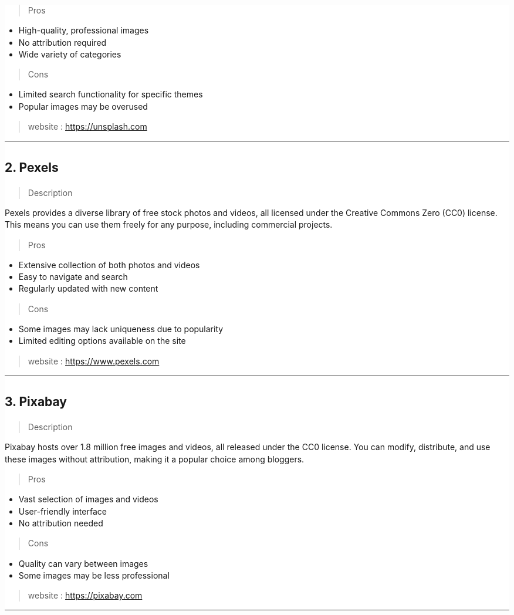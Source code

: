 > Pros

- High-quality, professional images
- No attribution required
- Wide variety of categories

> Cons

- Limited search functionality for specific themes
- Popular images may be overused

> website : <https://unsplash.com>

---

## 2. Pexels

> Description

Pexels provides a diverse library of free stock photos and videos, all licensed under the Creative Commons Zero (CC0) license. This means you can use them freely for any purpose, including commercial projects.

> Pros

- Extensive collection of both photos and videos
- Easy to navigate and search
- Regularly updated with new content

> Cons

- Some images may lack uniqueness due to popularity
- Limited editing options available on the site

> website : <https://www.pexels.com>

---

## 3. Pixabay

> Description

Pixabay hosts over 1.8 million free images and videos, all released under the CC0 license. You can modify, distribute, and use these images without attribution, making it a popular choice among bloggers.

> Pros

- Vast selection of images and videos
- User-friendly interface
- No attribution needed

> Cons

- Quality can vary between images
- Some images may be less professional

> website : <https://pixabay.com>

---